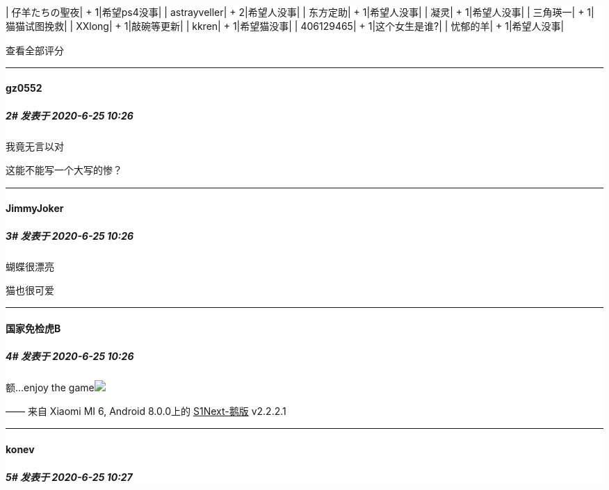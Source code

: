| 仔羊たちの聖夜| + 1|希望ps4没事|
| astrayveller| + 2|希望人没事|
| 东方定助| + 1|希望人没事|
| 凝灵| + 1|希望人没事|
| 三角瑛一| + 1|猫猫试图挽救|
| XXlong| + 1|敲碗等更新|
| kkren| + 1|希望猫没事|
| 406129465| + 1|这个女生是谁?|
| 忧郁的羊| + 1|希望人没事|


查看全部评分


-----

####  gz0552  
##### 2#       发表于 2020-6-25 10:26


我竟无言以对

这能不能写一个大写的惨？


-----

####  JimmyJoker  
##### 3#       发表于 2020-6-25 10:26


蝴蝶很漂亮

猫也很可爱


-----

####  国家免检虎B  
##### 4#       发表于 2020-6-25 10:26


额...enjoy the game<img src="https://static.saraba1st.com/image/smiley/face2017/002.png" referrerpolicy="no-referrer">

—— 来自 Xiaomi MI 6, Android 8.0.0上的 [S1Next-鹅版](https://github.com/ykrank/S1-Next/releases) v2.2.2.1


-----

####  konev  
##### 5#       发表于 2020-6-25 10:27
